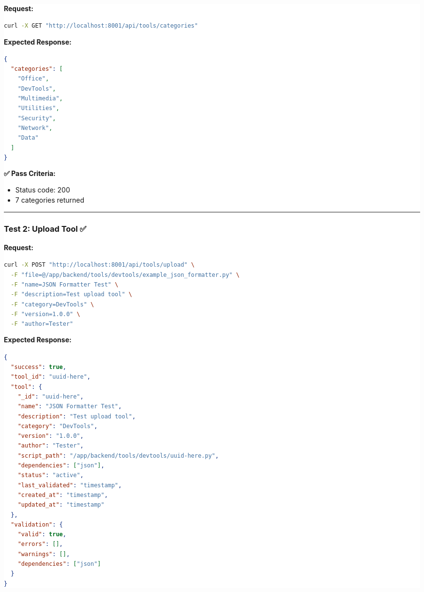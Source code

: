 **Request:**
```bash
curl -X GET "http://localhost:8001/api/tools/categories"
```

**Expected Response:**
```json
{
  "categories": [
    "Office",
    "DevTools",
    "Multimedia",
    "Utilities",
    "Security",
    "Network",
    "Data"
  ]
}
```

**✅ Pass Criteria:**
- Status code: 200
- 7 categories returned

---

### Test 2: Upload Tool ✅

**Request:**
```bash
curl -X POST "http://localhost:8001/api/tools/upload" \
  -F "file=@/app/backend/tools/devtools/example_json_formatter.py" \
  -F "name=JSON Formatter Test" \
  -F "description=Test upload tool" \
  -F "category=DevTools" \
  -F "version=1.0.0" \
  -F "author=Tester"
```

**Expected Response:**
```json
{
  "success": true,
  "tool_id": "uuid-here",
  "tool": {
    "_id": "uuid-here",
    "name": "JSON Formatter Test",
    "description": "Test upload tool",
    "category": "DevTools",
    "version": "1.0.0",
    "author": "Tester",
    "script_path": "/app/backend/tools/devtools/uuid-here.py",
    "dependencies": ["json"],
    "status": "active",
    "last_validated": "timestamp",
    "created_at": "timestamp",
    "updated_at": "timestamp"
  },
  "validation": {
    "valid": true,
    "errors": [],
    "warnings": [],
    "dependencies": ["json"]
  }
}
```
